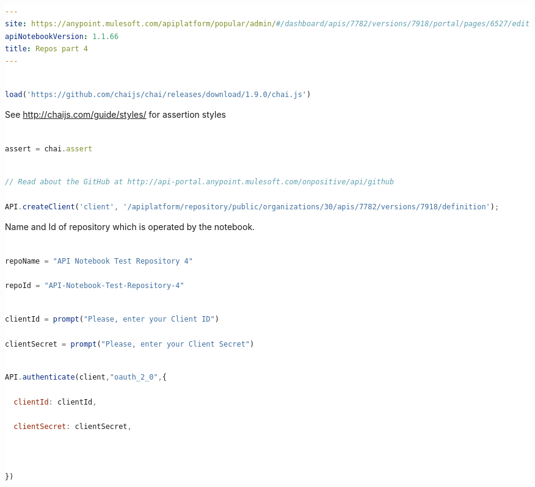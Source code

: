 ```yaml
---
site: https://anypoint.mulesoft.com/apiplatform/popular/admin/#/dashboard/apis/7782/versions/7918/portal/pages/6527/edit
apiNotebookVersion: 1.1.66
title: Repos part 4
---
```


```javascript

load('https://github.com/chaijs/chai/releases/download/1.9.0/chai.js')

```



See http://chaijs.com/guide/styles/ for assertion styles



```javascript

assert = chai.assert

```

```javascript

// Read about the GitHub at http://api-portal.anypoint.mulesoft.com/onpositive/api/github

API.createClient('client', '/apiplatform/repository/public/organizations/30/apis/7782/versions/7918/definition');

```



Name and Id of repository which is operated by the notebook.



```javascript

repoName = "API Notebook Test Repository 4"

repoId = "API-Notebook-Test-Repository-4"

```

```javascript

clientId = prompt("Please, enter your Client ID")

clientSecret = prompt("Please, enter your Client Secret")

```

```javascript

API.authenticate(client,"oauth_2_0",{

  clientId: clientId,

  clientSecret: clientSecret,
  
  

})

```
